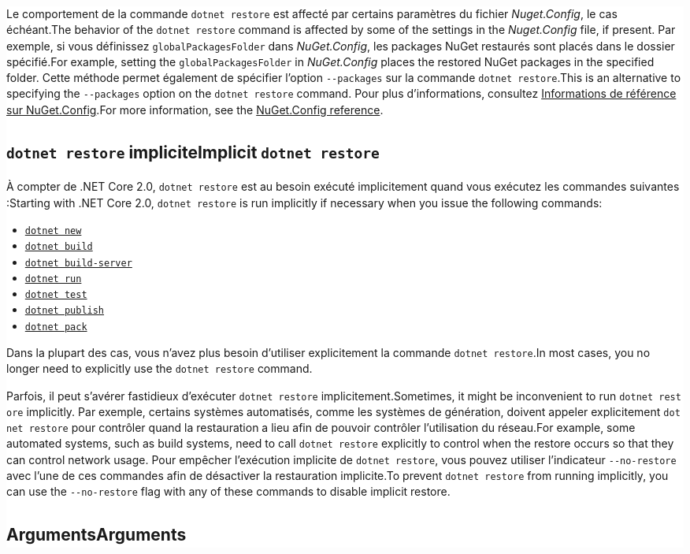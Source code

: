 <span data-ttu-id="44f55-121">Le comportement de la commande `dotnet restore` est affecté par certains paramètres du fichier *Nuget.Config*, le cas échéant.</span><span class="sxs-lookup"><span data-stu-id="44f55-121">The behavior of the `dotnet restore` command is affected by some of the settings in the *Nuget.Config* file, if present.</span></span> <span data-ttu-id="44f55-122">Par exemple, si vous définissez `globalPackagesFolder` dans *NuGet.Config*, les packages NuGet restaurés sont placés dans le dossier spécifié.</span><span class="sxs-lookup"><span data-stu-id="44f55-122">For example, setting the `globalPackagesFolder` in *NuGet.Config* places the restored NuGet packages in the specified folder.</span></span> <span data-ttu-id="44f55-123">Cette méthode permet également de spécifier l’option `--packages` sur la commande `dotnet restore`.</span><span class="sxs-lookup"><span data-stu-id="44f55-123">This is an alternative to specifying the `--packages` option on the `dotnet restore` command.</span></span> <span data-ttu-id="44f55-124">Pour plus d’informations, consultez [Informations de référence sur NuGet.Config](/nuget/schema/nuget-config-file).</span><span class="sxs-lookup"><span data-stu-id="44f55-124">For more information, see the [NuGet.Config reference](/nuget/schema/nuget-config-file).</span></span>

## <a name="implicit-dotnet-restore"></a><span data-ttu-id="44f55-125">`dotnet restore` implicite</span><span class="sxs-lookup"><span data-stu-id="44f55-125">Implicit `dotnet restore`</span></span>

<span data-ttu-id="44f55-126">À compter de .NET Core 2.0, `dotnet restore` est au besoin exécuté implicitement quand vous exécutez les commandes suivantes :</span><span class="sxs-lookup"><span data-stu-id="44f55-126">Starting with .NET Core 2.0, `dotnet restore` is run implicitly if necessary when you issue the following commands:</span></span>

- [`dotnet new`](dotnet-new.md)
- [`dotnet build`](dotnet-build.md)
- [`dotnet build-server`](dotnet-build-server.md)
- [`dotnet run`](dotnet-run.md)
- [`dotnet test`](dotnet-test.md)
- [`dotnet publish`](dotnet-publish.md)
- [`dotnet pack`](dotnet-pack.md)

<span data-ttu-id="44f55-127">Dans la plupart des cas, vous n’avez plus besoin d’utiliser explicitement la commande `dotnet restore`.</span><span class="sxs-lookup"><span data-stu-id="44f55-127">In most cases, you no longer need to explicitly use the `dotnet restore` command.</span></span>

<span data-ttu-id="44f55-128">Parfois, il peut s’avérer fastidieux d’exécuter `dotnet restore` implicitement.</span><span class="sxs-lookup"><span data-stu-id="44f55-128">Sometimes, it might be inconvenient to run `dotnet restore` implicitly.</span></span> <span data-ttu-id="44f55-129">Par exemple, certains systèmes automatisés, comme les systèmes de génération, doivent appeler explicitement `dotnet restore` pour contrôler quand la restauration a lieu afin de pouvoir contrôler l’utilisation du réseau.</span><span class="sxs-lookup"><span data-stu-id="44f55-129">For example, some automated systems, such as build systems, need to call `dotnet restore` explicitly to control when the restore occurs so that they can control network usage.</span></span> <span data-ttu-id="44f55-130">Pour empêcher l’exécution implicite de `dotnet restore`, vous pouvez utiliser l’indicateur `--no-restore` avec l’une de ces commandes afin de désactiver la restauration implicite.</span><span class="sxs-lookup"><span data-stu-id="44f55-130">To prevent `dotnet restore` from running implicitly, you can use the `--no-restore` flag with any of these commands to disable implicit restore.</span></span>

## <a name="arguments"></a><span data-ttu-id="44f55-131">Arguments</span><span class="sxs-lookup"><span data-stu-id="44f55-131">Arguments</span></span>
